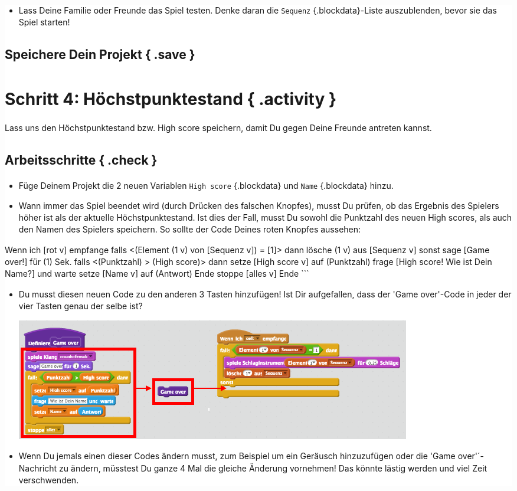+ Lass Deine Familie oder Freunde das Spiel testen. Denke daran die `Sequenz` {.blockdata}-Liste auszublenden, bevor sie das Spiel starten!

## Speichere Dein Projekt { .save }

# Schritt 4: Höchstpunktestand { .activity }

Lass uns den Höchstpunktestand bzw. High score speichern, damit Du gegen Deine Freunde antreten kannst.

## Arbeitsschritte { .check }

+ Füge Deinem Projekt die 2 neuen Variablen `High score` {.blockdata} und `Name` {.blockdata} hinzu.

+ Wann immer das Spiel beendet wird (durch Drücken des falschen Knopfes), musst Du prüfen, ob das Ergebnis des Spielers höher ist als der aktuelle Höchstpunktestand. Ist dies der Fall, musst Du sowohl die Punktzahl des neuen High scores, als auch den Namen des Spielers speichern. So sollte der Code Deines roten Knopfes aussehen:

	```blocks
Wenn ich [rot v] empfange
falls <(Element (1 v) von [Sequenz v]) = [1]> dann
   lösche (1 v) aus [Sequenz v]
sonst
   sage [Game over!] für (1) Sek.
   falls <(Punktzahl) > (High score)> dann
      setze [High score v] auf (Punktzahl)
      frage [High score! Wie ist Dein Name?] und warte
      setze [Name v] auf (Antwort)
   Ende
   stoppe [alles v]
Ende
	```

+ Du musst diesen neuen Code zu den anderen 3 Tasten hinzufügen! Ist Dir aufgefallen, dass der 'Game over'-Code in jeder der vier Tasten genau der selbe ist?

	![screenshot](colour-same.png)

+ Wenn Du jemals einen dieser Codes ändern musst, zum Beispiel um ein Geräusch hinzuzufügen oder die 'Game over'´-Nachricht zu ändern, müsstest Du ganze 4 Mal die gleiche Änderung vornehmen! Das könnte lästig werden und viel Zeit verschwenden.
